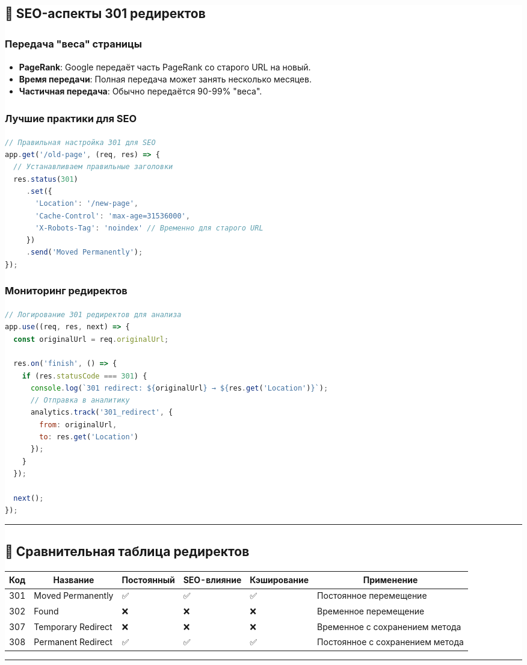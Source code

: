 
## 📌 SEO-аспекты 301 редиректов

### Передача "веса" страницы
- **PageRank**: Google передаёт часть PageRank со старого URL на новый.
- **Время передачи**: Полная передача может занять несколько месяцев.
- **Частичная передача**: Обычно передаётся 90-99% "веса".

### Лучшие практики для SEO
```javascript
// Правильная настройка 301 для SEO
app.get('/old-page', (req, res) => {
  // Устанавливаем правильные заголовки
  res.status(301)
     .set({
       'Location': '/new-page',
       'Cache-Control': 'max-age=31536000',
       'X-Robots-Tag': 'noindex' // Временно для старого URL
     })
     .send('Moved Permanently');
});
```

### Мониторинг редиректов
```javascript
// Логирование 301 редиректов для анализа
app.use((req, res, next) => {
  const originalUrl = req.originalUrl;
  
  res.on('finish', () => {
    if (res.statusCode === 301) {
      console.log(`301 redirect: ${originalUrl} → ${res.get('Location')}`);
      // Отправка в аналитику
      analytics.track('301_redirect', {
        from: originalUrl,
        to: res.get('Location')
      });
    }
  });
  
  next();
});
```

---

## 📌 Сравнительная таблица редиректов

| Код | Название | Постоянный | SEO-влияние | Кэширование | Применение |
|-----|----------|------------|-------------|-------------|------------|
| 301 | Moved Permanently | ✅ | ✅ | ✅ | Постоянное перемещение |
| 302 | Found | ❌ | ❌ | ❌ | Временное перемещение |
| 307 | Temporary Redirect | ❌ | ❌ | ❌ | Временное с сохранением метода |
| 308 | Permanent Redirect | ✅ | ✅ | ✅ | Постоянное с сохранением метода |

---